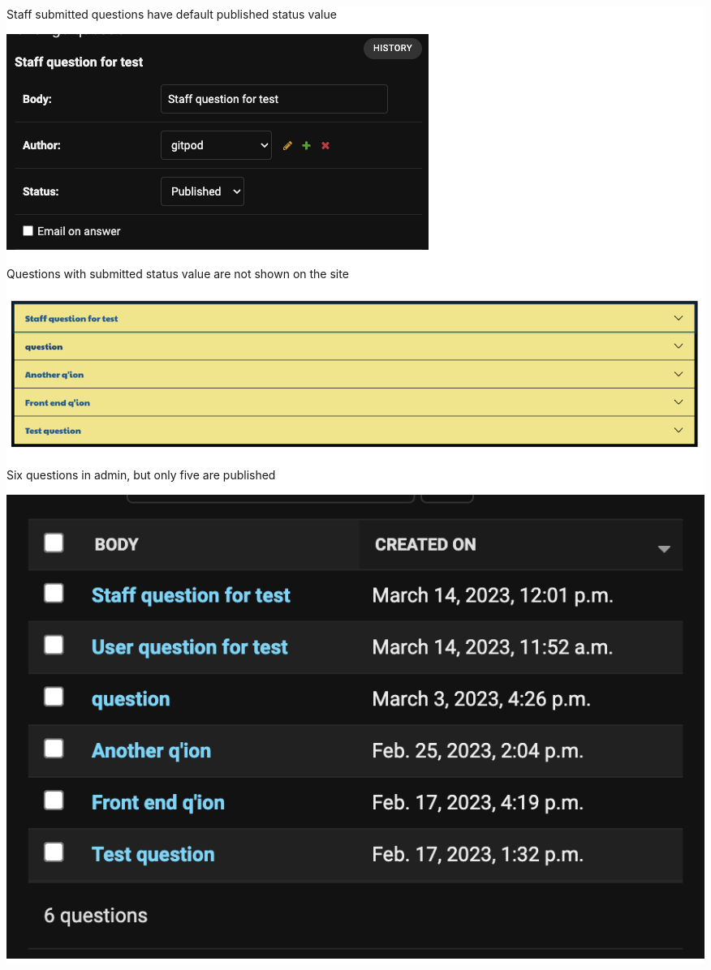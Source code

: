Staff submitted questions have default published status value

<img src="images/us-43/staff-question-admin.png" alt="Get Wurst's Facebook intro info">

Questions with submitted status value are not shown on the site

<img src="images/us-43/questions-only-approved.png" alt="Get Wurst's Facebook intro info">

Six questions in admin, but only five are published

<img src="images/us-43/six-questions-admin.png" alt="Get Wurst's Facebook intro info">

